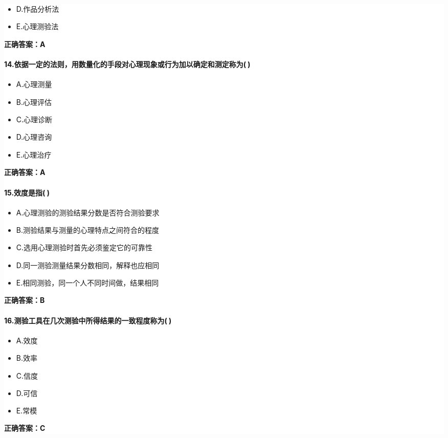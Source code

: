* D.作品分析法

* E.心理测验法

**正确答案：A**







#### 14.依据一定的法则，用数量化的手段对心理现象或行为加以确定和测定称为(        )

* A.心理测量

* B.心理评估

* C.心理诊断

* D.心理咨询

* E.心理治疗

**正确答案：A**







#### 15.效度是指(       )

* A.心理测验的测验结果分数是否符合测验要求

* B.测验结果与测量的心理特点之间符合的程度

* C.选用心理测验时首先必须鉴定它的可靠性

* D.同一测验测量结果分数相同，解释也应相同

* E.相同测验，同一个人不同时间做，结果相同

**正确答案：B**







#### 16.测验工具在几次测验中所得结果的一致程度称为(       )

* A.效度

* B.效率

* C.信度

* D.可信

* E.常模

**正确答案：C**





